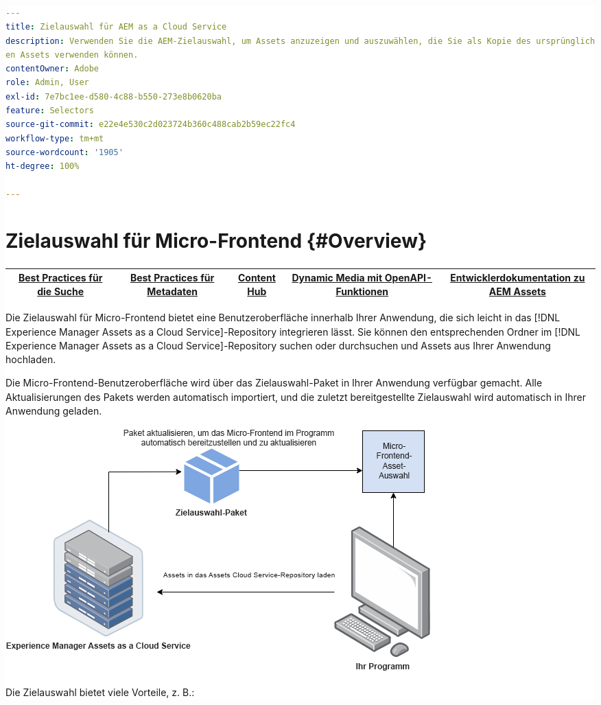 ```yaml
---
title: Zielauswahl für AEM as a Cloud Service
description: Verwenden Sie die AEM-Zielauswahl, um Assets anzuzeigen und auszuwählen, die Sie als Kopie des ursprünglichen Assets verwenden können.
contentOwner: Adobe
role: Admin, User
exl-id: 7e7bc1ee-d580-4c88-b550-273e8b0620ba
feature: Selectors
source-git-commit: e22e4e530c2d023724b360c488cab2b59ec22fc4
workflow-type: tm+mt
source-wordcount: '1905'
ht-degree: 100%

---
```


# Zielauswahl für Micro-Frontend {#Overview}

| [Best Practices für die Suche](/help/assets/search-best-practices.md) | [Best Practices für Metadaten](/help/assets/metadata-best-practices.md) | [Content Hub](/help/assets/product-overview.md) | [Dynamic Media mit OpenAPI-Funktionen](/help/assets/dynamic-media-open-apis-overview.md) | [Entwicklerdokumentation zu AEM Assets](https://developer.adobe.com/experience-cloud/experience-manager-apis/) |
| ------------- | --------------------------- |---------|----|-----|

Die Zielauswahl für Micro-Frontend bietet eine Benutzeroberfläche innerhalb Ihrer Anwendung, die sich leicht in das [!DNL Experience Manager Assets as a Cloud Service]-Repository integrieren lässt. Sie können den entsprechenden Ordner im [!DNL Experience Manager Assets as a Cloud Service]-Repository suchen oder durchsuchen und Assets aus Ihrer Anwendung hochladen.

Die Micro-Frontend-Benutzeroberfläche wird über das Zielauswahl-Paket in Ihrer Anwendung verfügbar gemacht. Alle Aktualisierungen des Pakets werden automatisch importiert, und die zuletzt bereitgestellte Zielauswahl wird automatisch in Ihrer Anwendung geladen.

![Übersicht](assets/overview-destination-selector.png)

Die Zielauswahl bietet viele Vorteile, z. B.:
